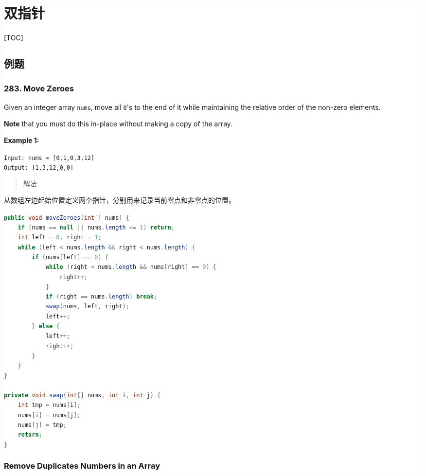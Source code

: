 # 双指针

[TOC]

## 例题

### 283. Move Zeroes

Given an integer array `nums`, move all `0`'s to the end of it while maintaining the relative order of the non-zero elements.

**Note** that you must do this in-place without making a copy of the array.

**Example 1:**

```
Input: nums = [0,1,0,3,12]
Output: [1,3,12,0,0]
```

> 解法

从数组左边起始位置定义两个指针，分别用来记录当前零点和非零点的位置。

```java
public void moveZeroes(int[] nums) {
    if (nums == null || nums.length <= 1) return;
    int left = 0, right = 1;
    while (left < nums.length && right < nums.length) {
        if (nums[left] == 0) {
            while (right < nums.length && nums[right] == 0) {
                right++;
            }
            if (right == nums.length) break;
            swap(nums, left, right);
            left++;
        } else {
            left++;
            right++;
        }
    }
}

private void swap(int[] nums, int i, int j) {
    int tmp = nums[i];
    nums[i] = nums[j];
    nums[j] = tmp;
    return;
}
```

### Remove Duplicates Numbers in an Array
